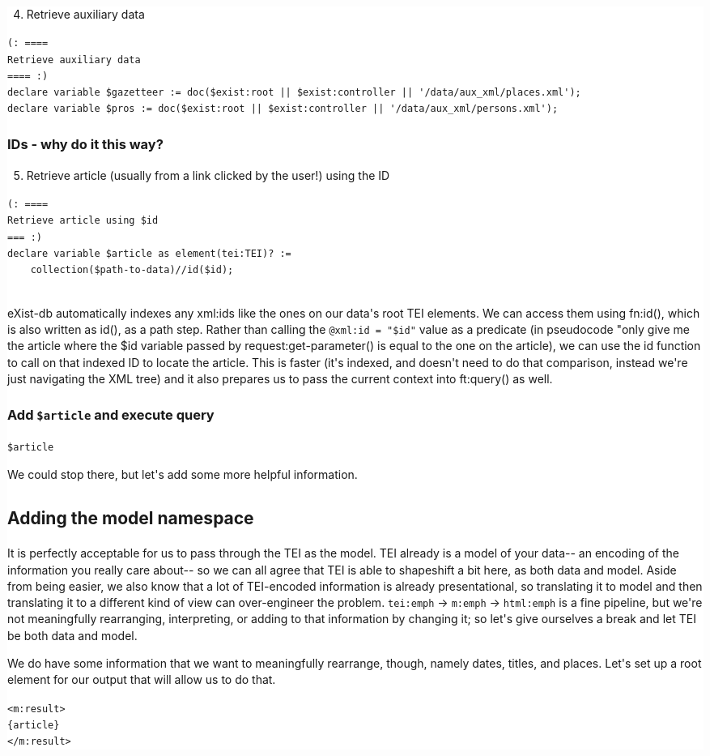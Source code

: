 4. Retrieve auxiliary data

```
(: ====
Retrieve auxiliary data
==== :)
declare variable $gazetteer := doc($exist:root || $exist:controller || '/data/aux_xml/places.xml');
declare variable $pros := doc($exist:root || $exist:controller || '/data/aux_xml/persons.xml');
```

### IDs - why do it this way?

5. Retrieve article (usually from a link clicked by the user!) using the ID

```
(: ====
Retrieve article using $id
=== :)
declare variable $article as element(tei:TEI)? := 
    collection($path-to-data)//id($id);
    
```

eXist-db automatically indexes any xml:ids like the ones on our data's root TEI elements. We can access them using fn:id(), which is also written as id(), as a path step. Rather than calling the `@xml:id = "$id"` value as a predicate (in pseudocode "only give me the article where the $id variable passed by request:get-parameter() is equal to the one on the article), we can use the id function to call on that indexed ID to locate the article. This is faster (it's indexed, and doesn't need to do that comparison, instead we're just navigating the XML tree) and it also prepares us to pass the current context into ft:query() as well.

### Add `$article` and execute query

```
$article

```

We could stop there, but let's add some more helpful information.

## Adding the model namespace

It is perfectly acceptable for us to pass through the TEI as the model. TEI already is a model of your data-- an encoding of the information you really care about-- so we can all agree that TEI is able to shapeshift a bit here, as both data and model. Aside from being easier, we also know that a lot of TEI-encoded information is already presentational, so translating it to model and then translating it to a different kind of view can over-engineer the problem. `tei:emph` -> `m:emph` -> `html:emph` is a fine pipeline, but we're not meaningfully rearranging, interpreting, or adding to that information by changing it; so let's give ourselves a break and let TEI be both data and model.

We do have some information that we want to meaningfully rearrange, though, namely dates, titles, and places. Let's set up a root element for our output that will allow us to do that.

```
<m:result>
{article}
</m:result>
```
